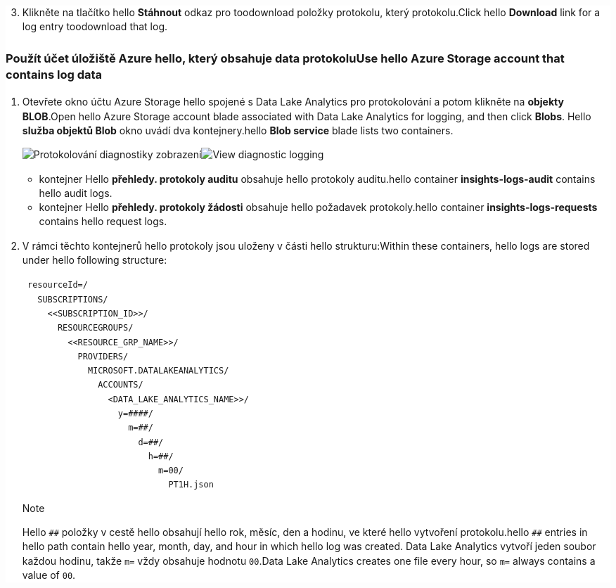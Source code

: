 3. <span data-ttu-id="59491-142">Klikněte na tlačítko hello **Stáhnout** odkaz pro toodownload položky protokolu, který protokolu.</span><span class="sxs-lookup"><span data-stu-id="59491-142">Click hello **Download** link for a log entry toodownload that log.</span></span>

### <a name="use-hello-azure-storage-account-that-contains-log-data"></a><span data-ttu-id="59491-143">Použít účet úložiště Azure hello, který obsahuje data protokolu</span><span class="sxs-lookup"><span data-stu-id="59491-143">Use hello Azure Storage account that contains log data</span></span>

1. <span data-ttu-id="59491-144">Otevřete okno účtu Azure Storage hello spojené s Data Lake Analytics pro protokolování a potom klikněte na __objekty BLOB__.</span><span class="sxs-lookup"><span data-stu-id="59491-144">Open hello Azure Storage account blade associated with Data Lake Analytics for logging, and then click __Blobs__.</span></span> <span data-ttu-id="59491-145">Hello **služba objektů Blob** okno uvádí dva kontejnery.</span><span class="sxs-lookup"><span data-stu-id="59491-145">hello **Blob service** blade lists two containers.</span></span>

    <span data-ttu-id="59491-146">![Protokolování diagnostiky zobrazení](./media/data-lake-analytics-diagnostic-logs/view-diagnostic-logs-storage-account.png "zobrazení diagnostických protokolů")</span><span class="sxs-lookup"><span data-stu-id="59491-146">![View diagnostic logging](./media/data-lake-analytics-diagnostic-logs/view-diagnostic-logs-storage-account.png "View diagnostic logs")</span></span>

   * <span data-ttu-id="59491-147">kontejner Hello **přehledy. protokoly auditu** obsahuje hello protokoly auditu.</span><span class="sxs-lookup"><span data-stu-id="59491-147">hello container **insights-logs-audit** contains hello audit logs.</span></span>
   * <span data-ttu-id="59491-148">kontejner Hello **přehledy. protokoly žádosti** obsahuje hello požadavek protokoly.</span><span class="sxs-lookup"><span data-stu-id="59491-148">hello container **insights-logs-requests** contains hello request logs.</span></span>
2. <span data-ttu-id="59491-149">V rámci těchto kontejnerů hello protokoly jsou uloženy v části hello strukturu:</span><span class="sxs-lookup"><span data-stu-id="59491-149">Within these containers, hello logs are stored under hello following structure:</span></span>

        resourceId=/
          SUBSCRIPTIONS/
            <<SUBSCRIPTION_ID>>/
              RESOURCEGROUPS/
                <<RESOURCE_GRP_NAME>>/
                  PROVIDERS/
                    MICROSOFT.DATALAKEANALYTICS/
                      ACCOUNTS/
                        <DATA_LAKE_ANALYTICS_NAME>>/
                          y=####/
                            m=##/
                              d=##/
                                h=##/
                                  m=00/
                                    PT1H.json

   > [!NOTE]
   > <span data-ttu-id="59491-150">Hello `##` položky v cestě hello obsahují hello rok, měsíc, den a hodinu, ve které hello vytvoření protokolu.</span><span class="sxs-lookup"><span data-stu-id="59491-150">hello `##` entries in hello path contain hello year, month, day, and hour in which hello log was created.</span></span> <span data-ttu-id="59491-151">Data Lake Analytics vytvoří jeden soubor každou hodinu, takže `m=` vždy obsahuje hodnotu `00`.</span><span class="sxs-lookup"><span data-stu-id="59491-151">Data Lake Analytics creates one file every hour, so `m=` always contains a value of `00`.</span></span>
